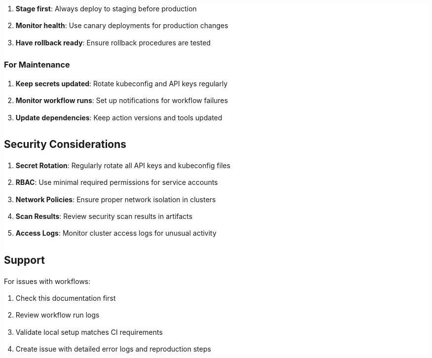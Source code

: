 1. **Stage first**: Always deploy to staging before production

2. **Monitor health**: Use canary deployments for production changes

3. **Have rollback ready**: Ensure rollback procedures are tested

### For Maintenance

1. **Keep secrets updated**: Rotate kubeconfig and API keys regularly

2. **Monitor workflow runs**: Set up notifications for workflow failures

3. **Update dependencies**: Keep action versions and tools updated

## Security Considerations

1. **Secret Rotation**: Regularly rotate all API keys and kubeconfig files

2. **RBAC**: Use minimal required permissions for service accounts

3. **Network Policies**: Ensure proper network isolation in clusters

4. **Scan Results**: Review security scan results in artifacts

5. **Access Logs**: Monitor cluster access logs for unusual activity

## Support

For issues with workflows:

1. Check this documentation first

2. Review workflow run logs

3. Validate local setup matches CI requirements

4. Create issue with detailed error logs and reproduction steps

